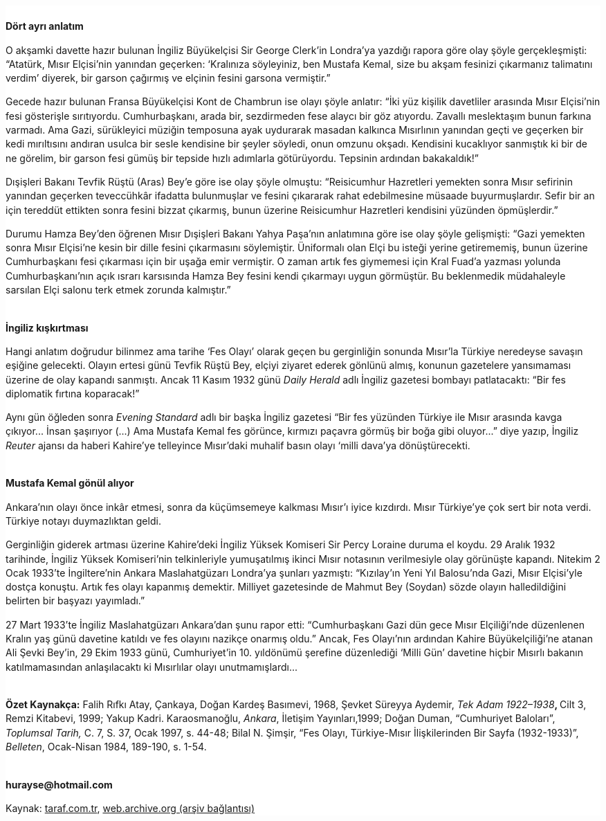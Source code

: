 <p><b><br/>Dört ayrı anlatım</b></p>
<p>O akşamki davette hazır bulunan İngiliz Büyükelçisi Sir George Clerk’in Londra’ya yazdığı rapora göre olay şöyle gerçekleşmişti: “Atatürk, Mısır Elçisi’nin yanından geçerken: ‘Kralınıza söyleyiniz, ben Mustafa Kemal, size bu akşam fesinizi çıkarmanız talimatını verdim’ diyerek, bir garson çağırmış ve elçinin fesini garsona vermiştir.” </p>
<p>Gecede hazır bulunan Fransa Büyükelçisi Kont de Chambrun ise olayı şöyle anlatır: “İki yüz kişilik davetliler arasında Mısır Elçisi’nin fesi gösterişle sırıtıyordu. Cumhurbaşkanı, arada bir, sezdirmeden fese alaycı bir göz atıyordu. Zavallı meslektaşım bunun farkına varmadı. Ama Gazi, sürükleyici müziğin temposuna ayak uydurarak masadan kalkınca Mısırlının yanından geçti ve geçerken bir kedi mırıltısını andıran usulca bir sesle kendisine bir şeyler söyledi, onun omzunu okşadı. Kendisini kucaklıyor sanmıştık ki bir de ne görelim, bir garson fesi gümüş bir tepside hızlı adımlarla götürüyordu. Tepsinin ardından bakakaldık!” </p>
<p>Dışişleri Bakanı Tevfik Rüştü (Aras) Bey’e göre ise olay şöyle olmuştu: “Reisicumhur Hazretleri yemekten sonra Mısır sefirinin yanından geçerken teveccühkâr ifadatta bulunmuşlar ve fesini çıkararak rahat edebilmesine müsaade buyurmuşlardır. Sefir bir an için tereddüt ettikten sonra fesini bizzat çıkarmış, bunun üzerine Reisicumhur Hazretleri kendisini yüzünden öpmüşlerdir.”</p>
<p>Durumu Hamza Bey’den öğrenen Mısır Dışişleri Bakanı Yahya Paşa’nın anlatımına göre ise olay şöyle gelişmişti: “Gazi yemekten sonra Mısır Elçisi’ne kesin bir dille fesini çıkarmasını söylemiştir. Üniformalı olan Elçi bu isteği yerine getirememiş, bunun üzerine Cumhurbaşkanı fesi çıkarması için bir uşağa emir vermiştir. O zaman artık fes giymemesi için Kral Fuad’a yazması yolunda Cumhurbaşkanı’nın açık ısrarı karsısında Hamza Bey fesini kendi çıkarmayı uygun görmüştür. Bu beklenmedik müdahaleyle sarsılan Elçi salonu terk etmek zorunda kalmıştır.”</p>
<p><b><br/>İngiliz kışkırtması</b></p>
<p>Hangi anlatım doğrudur bilinmez ama tarihe ‘Fes Olayı’ olarak geçen bu gerginliğin sonunda Mısır’la Türkiye neredeyse savaşın eşiğine gelecekti. Olayın ertesi günü Tevfik Rüştü Bey, elçiyi ziyaret ederek gönlünü almış, konunun gazetelere yansımaması üzerine de olay kapandı sanmıştı. Ancak 11 Kasım 1932 günü <i>Daily Herald</i> adlı İngiliz gazetesi bombayı patlatacaktı: “Bir fes diplomatik fırtına koparacak!” </p>
<p>Aynı gün öğleden sonra <i>Evening Standard</i> adlı bir başka İngiliz gazetesi “Bir fes yüzünden Türkiye ile Mısır arasında kavga çıkıyor... İnsan şaşırıyor (...) Ama Mustafa Kemal fes görünce, kırmızı paçavra görmüş bir boğa gibi oluyor...” diye yazıp, İngiliz <i>Reuter</i> ajansı da haberi Kahire’ye telleyince Mısır’daki muhalif basın olayı ‘milli dava’ya dönüştürecekti. </p>
<p><b><br/>Mustafa Kemal gönül alıyor</b></p>
<p>Ankara’nın olayı önce inkâr etmesi, sonra da küçümsemeye kalkması Mısır’ı iyice kızdırdı. Mısır Türkiye’ye çok sert bir nota verdi. Türkiye notayı duymazlıktan geldi. </p>
<p>Gerginliğin giderek artması üzerine Kahire’deki İngiliz Yüksek Komiseri Sir Percy Loraine duruma el koydu. 29 Aralık 1932 tarihinde, İngiliz Yüksek Komiseri’nin telkinleriyle yumuşatılmış ikinci Mısır notasının verilmesiyle olay görünüşte kapandı. Nitekim 2 Ocak 1933’te İngiltere’nin Ankara Maslahatgüzarı Londra’ya şunları yazmıştı: “Kızılay’ın Yeni Yıl Balosu’nda Gazi, Mısır Elçisi’yle dostça konuştu. Artık fes olayı kapanmış demektir. Milliyet gazetesinde de Mahmut Bey (Soydan) sözde olayın halledildiğini belirten bir başyazı yayımladı.” </p>
<p>27 Mart 1933’te İngiliz Maslahatgüzarı Ankara’dan şunu rapor etti: “Cumhurbaşkanı Gazi dün gece Mısır Elçiliği’nde düzenlenen Kralın yaş günü davetine katıldı ve fes olayını nazikçe onarmış oldu.” Ancak, Fes Olayı’nın ardından Kahire Büyükelçiliği’ne atanan Ali Şevki Bey’in, 29 Ekim 1933 günü, Cumhuriyet’in 10. yıldönümü şerefine düzenlediği ‘Milli Gün’ davetine hiçbir Mısırlı bakanın katılmamasından anlaşılacaktı ki Mısırlılar olayı unutmamışlardı...</p>
<p><b><br/>Özet Kaynakça:</b> Falih Rıfkı Atay, Çankaya, Doğan Kardeş Basımevi, 1968, Şevket Süreyya Aydemir, <i>Tek Adam 1922–1938</i><b>, </b>Cilt 3, Remzi Kitabevi, 1999; Yakup Kadri. Karaosmanoğlu, <i>Ankara</i>, İletişim Yayınları,1999; Doğan Duman, “Cumhuriyet Baloları”, <i>Toplumsal Tarih, </i>C. 7, S. 37, Ocak 1997, s. 44-48; Bilal N. Şimşir, “Fes Olayı, Türkiye-Mısır İlişkilerinden Bir Sayfa (1932-1933)”, <i>Belleten</i>, Ocak-Nisan 1984, 189-190, s. 1-54.</p>
<p><b><br/>hurayse@hotmail.com</b></p>
</div>

Kaynak: [taraf.com.tr](http://www.taraf.com.tr:80/ayse-hur/makale-nerede-o-asri-cumhuriyet-balolari.htm), [web.archive.org (arşiv bağlantısı)](http://web.archive.org/web/20101101202947/http://www.taraf.com.tr:80/ayse-hur/makale-nerede-o-asri-cumhuriyet-balolari.htm)
